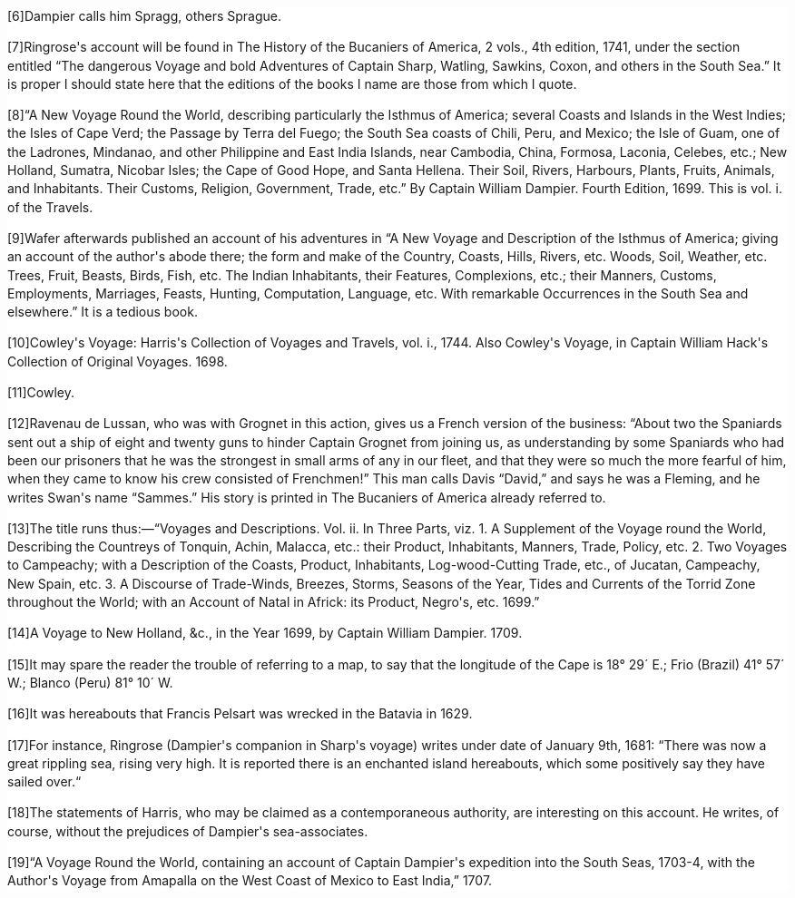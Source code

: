 [6]Dampier calls him Spragg, others Sprague.

[7]Ringrose's account will be found in The History of the Bucaniers of America, 2 vols., 4th edition, 1741, under the section entitled “The dangerous Voyage and bold Adventures of Captain Sharp, Watling, Sawkins, Coxon, and others in the South Sea.” It is proper I should state here that the editions of the books I name are those from which I quote.

[8]“A New Voyage Round the World, describing particularly the Isthmus of America; several Coasts and Islands in the West Indies; the Isles of Cape Verd; the Passage by Terra del Fuego; the South Sea coasts of Chili, Peru, and Mexico; the Isle of Guam, one of the Ladrones, Mindanao, and other Philippine and East India Islands, near Cambodia, China, Formosa, Laconia, Celebes, etc.; New Holland, Sumatra, Nicobar Isles; the Cape of Good Hope, and Santa Hellena. Their Soil, Rivers, Harbours, Plants, Fruits, Animals, and Inhabitants. Their Customs, Religion, Government, Trade, etc.” By Captain William Dampier. Fourth Edition, 1699. This is vol. i. of the Travels.

[9]Wafer afterwards published an account of his adventures in “A New Voyage and Description of the Isthmus of America; giving an account of the author's abode there; the form and make of the Country, Coasts, Hills, Rivers, etc. Woods, Soil, Weather, etc. Trees, Fruit, Beasts, Birds, Fish, etc. The Indian Inhabitants, their Features, Complexions, etc.; their Manners, Customs, Employments, Marriages, Feasts, Hunting, Computation, Language, etc. With remarkable Occurrences in the South Sea and elsewhere.” It is a tedious book.

[10]Cowley's Voyage: Harris's Collection of Voyages and Travels, vol. i., 1744. Also Cowley's Voyage, in Captain William Hack's Collection of Original Voyages. 1698.

[11]Cowley.

[12]Ravenau de Lussan, who was with Grognet in this action, gives us a French version of the business: “About two the Spaniards sent out a ship of eight and twenty guns to hinder Captain Grognet from joining us, as understanding by some Spaniards who had been our prisoners that he was the strongest in small arms of any in our fleet, and that they were so much the more fearful of him, when they came to know his crew consisted of Frenchmen!” This man calls Davis “David,” and says he was a Fleming, and he writes Swan's name “Sammes.” His story is printed in The Bucaniers of America already referred to.

[13]The title runs thus:—“Voyages and Descriptions. Vol. ii. In Three Parts, viz. 1. A Supplement of the Voyage round the World, Describing the Countreys of Tonquin, Achin, Malacca, etc.: their Product, Inhabitants, Manners, Trade, Policy, etc. 2. Two Voyages to Campeachy; with a Description of the Coasts, Product, Inhabitants, Log-wood-Cutting Trade, etc., of Jucatan, Campeachy, New Spain, etc. 3. A Discourse of Trade-Winds, Breezes, Storms, Seasons of the Year, Tides and Currents of the Torrid Zone throughout the World; with an Account of Natal in Africk: its Product, Negro's, etc. 1699.”

[14]A Voyage to New Holland, &c., in the Year 1699, by Captain William Dampier. 1709.

[15]It may spare the reader the trouble of referring to a map, to say that the longitude of the Cape is 18° 29´ E.; Frio (Brazil) 41° 57´ W.; Blanco (Peru) 81° 10´ W.

[16]It was hereabouts that Francis Pelsart was wrecked in the Batavia in 1629.

[17]For instance, Ringrose (Dampier's companion in Sharp's voyage) writes under date of January 9th, 1681: “There was now a great rippling sea, rising very high. It is reported there is an enchanted island hereabouts, which some positively say they have sailed over.“

[18]The statements of Harris, who may be claimed as a contemporaneous authority, are interesting on this account. He writes, of course, without the prejudices of Dampier's sea-associates.

[19]“A Voyage Round the World, containing an account of Captain Dampier's expedition into the South Seas, 1703-4, with the Author's Voyage from Amapalla on the West Coast of Mexico to East India,” 1707.
